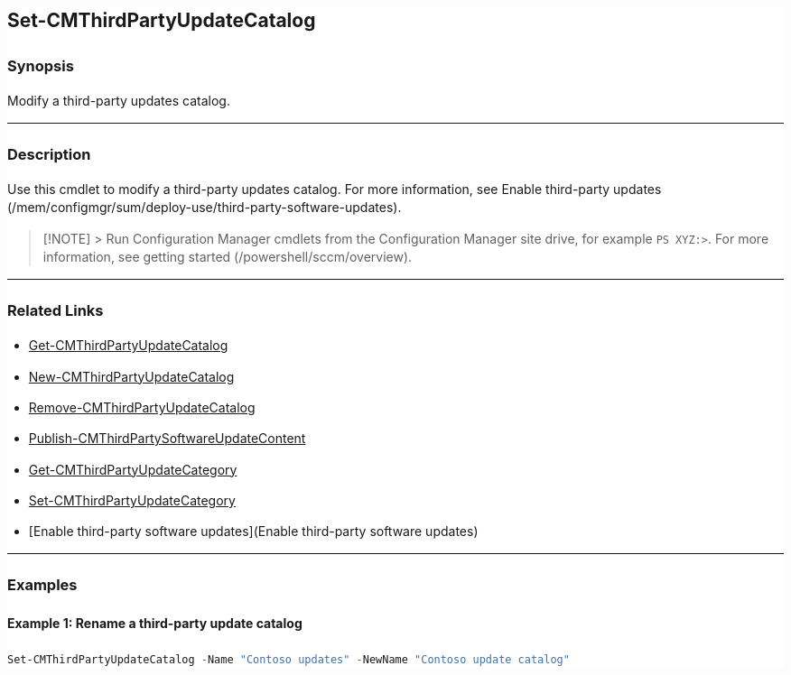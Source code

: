 Set-CMThirdPartyUpdateCatalog
-----------------------------




### Synopsis
Modify a third-party updates catalog.



---


### Description

Use this cmdlet to modify a third-party updates catalog. For more information, see Enable third-party updates (/mem/configmgr/sum/deploy-use/third-party-software-updates).



> [!NOTE] > Run Configuration Manager cmdlets from the Configuration Manager site drive, for example `PS XYZ:>`. For more information, see getting started (/powershell/sccm/overview).



---


### Related Links
* [Get-CMThirdPartyUpdateCatalog](Get-CMThirdPartyUpdateCatalog)



* [New-CMThirdPartyUpdateCatalog](New-CMThirdPartyUpdateCatalog)



* [Remove-CMThirdPartyUpdateCatalog](Remove-CMThirdPartyUpdateCatalog)



* [Publish-CMThirdPartySoftwareUpdateContent](Publish-CMThirdPartySoftwareUpdateContent)



* [Get-CMThirdPartyUpdateCategory](Get-CMThirdPartyUpdateCategory)



* [Set-CMThirdPartyUpdateCategory](Set-CMThirdPartyUpdateCategory)



* [Enable third-party software updates](Enable third-party software updates)





---


### Examples
#### Example 1: Rename a third-party update catalog
```PowerShell
Set-CMThirdPartyUpdateCatalog -Name "Contoso updates" -NewName "Contoso update catalog"
```

